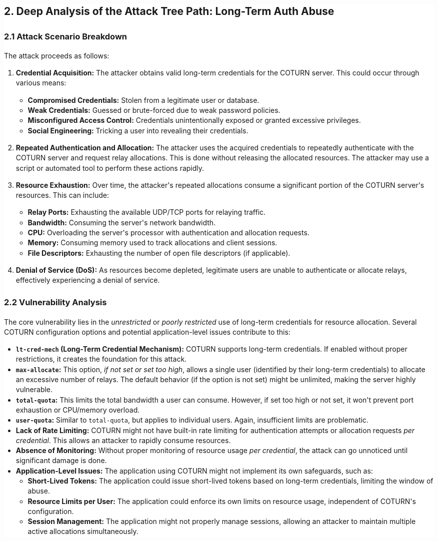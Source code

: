 ## 2. Deep Analysis of the Attack Tree Path: Long-Term Auth Abuse

### 2.1 Attack Scenario Breakdown

The attack proceeds as follows:

1.  **Credential Acquisition:** The attacker obtains valid long-term credentials for the COTURN server.  This could occur through various means:
    *   **Compromised Credentials:**  Stolen from a legitimate user or database.
    *   **Weak Credentials:**  Guessed or brute-forced due to weak password policies.
    *   **Misconfigured Access Control:**  Credentials unintentionally exposed or granted excessive privileges.
    *   **Social Engineering:**  Tricking a user into revealing their credentials.

2.  **Repeated Authentication and Allocation:** The attacker uses the acquired credentials to repeatedly authenticate with the COTURN server and request relay allocations.  This is done without releasing the allocated resources.  The attacker may use a script or automated tool to perform these actions rapidly.

3.  **Resource Exhaustion:**  Over time, the attacker's repeated allocations consume a significant portion of the COTURN server's resources.  This can include:
    *   **Relay Ports:**  Exhausting the available UDP/TCP ports for relaying traffic.
    *   **Bandwidth:**  Consuming the server's network bandwidth.
    *   **CPU:**  Overloading the server's processor with authentication and allocation requests.
    *   **Memory:**  Consuming memory used to track allocations and client sessions.
    *   **File Descriptors:**  Exhausting the number of open file descriptors (if applicable).

4.  **Denial of Service (DoS):**  As resources become depleted, legitimate users are unable to authenticate or allocate relays, effectively experiencing a denial of service.

### 2.2 Vulnerability Analysis

The core vulnerability lies in the *unrestricted* or *poorly restricted* use of long-term credentials for resource allocation.  Several COTURN configuration options and potential application-level issues contribute to this:

*   **`lt-cred-mech` (Long-Term Credential Mechanism):**  COTURN supports long-term credentials.  If enabled without proper restrictions, it creates the foundation for this attack.
*   **`max-allocate`:** This option, *if not set or set too high*, allows a single user (identified by their long-term credentials) to allocate an excessive number of relays.  The default behavior (if the option is not set) might be unlimited, making the server highly vulnerable.
*   **`total-quota`:** This limits the total bandwidth a user can consume.  However, if set too high or not set, it won't prevent port exhaustion or CPU/memory overload.
*   **`user-quota`:** Similar to `total-quota`, but applies to individual users.  Again, insufficient limits are problematic.
*   **Lack of Rate Limiting:**  COTURN might not have built-in rate limiting for authentication attempts or allocation requests *per credential*.  This allows an attacker to rapidly consume resources.
*   **Absence of Monitoring:**  Without proper monitoring of resource usage *per credential*, the attack can go unnoticed until significant damage is done.
*   **Application-Level Issues:**  The application using COTURN might not implement its own safeguards, such as:
    *   **Short-Lived Tokens:**  The application could issue short-lived tokens based on long-term credentials, limiting the window of abuse.
    *   **Resource Limits per User:**  The application could enforce its own limits on resource usage, independent of COTURN's configuration.
    *   **Session Management:**  The application might not properly manage sessions, allowing an attacker to maintain multiple active allocations simultaneously.
